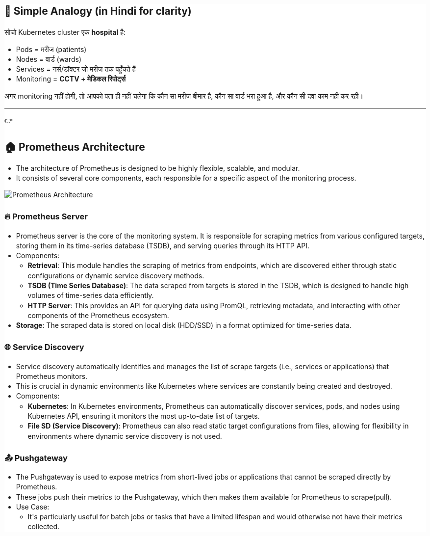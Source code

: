 
## 🔑 Simple Analogy (in Hindi for clarity)

सोचो Kubernetes cluster एक **hospital** है:  
- Pods = मरीज (patients)  
- Nodes = वार्ड (wards)  
- Services = नर्स/डॉक्टर जो मरीज तक पहुँचते हैं  
- Monitoring = **CCTV + मेडिकल रिपोर्ट्स**  

अगर monitoring नहीं होगी, तो आपको पता ही नहीं चलेगा कि कौन सा मरीज बीमार है, कौन सा वार्ड भरा हुआ है, और कौन सी दवा काम नहीं कर रही।

---

👉 

## 🏠 Prometheus Architecture
- The architecture of Prometheus is designed to be highly flexible, scalable, and modular.
- It consists of several core components, each responsible for a specific aspect of the monitoring process.

![Prometheus Architecture](images/prometheus-architecture.gif)

### 🔥 Prometheus Server
- Prometheus server is the core of the monitoring system. It is responsible for scraping metrics from various configured targets, storing them in its time-series database (TSDB), and serving queries through its HTTP API.
- Components:
    - **Retrieval**: This module handles the scraping of metrics from endpoints, which are discovered either through static configurations or dynamic service discovery methods.
    - **TSDB (Time Series Database)**: The data scraped from targets is stored in the TSDB, which is designed to handle high volumes of time-series data efficiently.
    - **HTTP Server**: This provides an API for querying data using PromQL, retrieving metadata, and interacting with other components of the Prometheus ecosystem.
- **Storage**: The scraped data is stored on local disk (HDD/SSD) in a format optimized for time-series data.

### 🌐 Service Discovery
- Service discovery automatically identifies and manages the list of scrape targets (i.e., services or applications) that Prometheus monitors.
- This is crucial in dynamic environments like Kubernetes where services are constantly being created and destroyed.
- Components:
    - **Kubernetes**: In Kubernetes environments, Prometheus can automatically discover services, pods, and nodes using Kubernetes API, ensuring it monitors the most up-to-date list of targets.
    - **File SD (Service Discovery)**: Prometheus can also read static target configurations from files, allowing for flexibility in environments where dynamic service discovery is not used.

### 📤 Pushgateway
- The Pushgateway is used to expose metrics from short-lived jobs or applications that cannot be scraped directly by Prometheus.
- These jobs push their metrics to the Pushgateway, which then makes them available for Prometheus to scrape(pull).
- Use Case:
    - It's particularly useful for batch jobs or tasks that have a limited lifespan and would otherwise not have their metrics collected.
